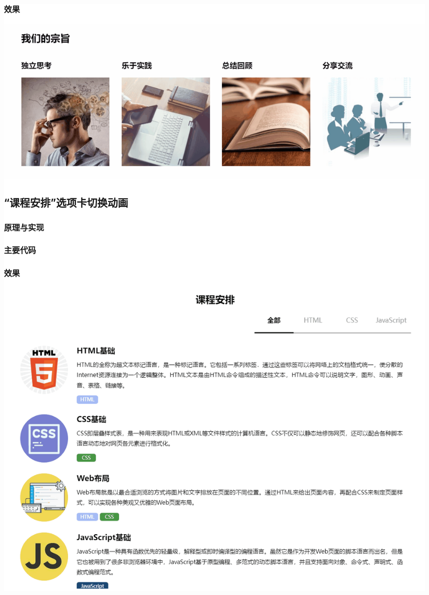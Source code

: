 ``` css
```

### 效果

![“我们的宗旨”栏目介绍展示动画效果](images/Animation-2.gif)

## “课程安排”选项卡切换动画

### 原理与实现

### 主要代码

### 效果

![“课程安排”选项卡切换动画效果](images/Animation-3.gif)